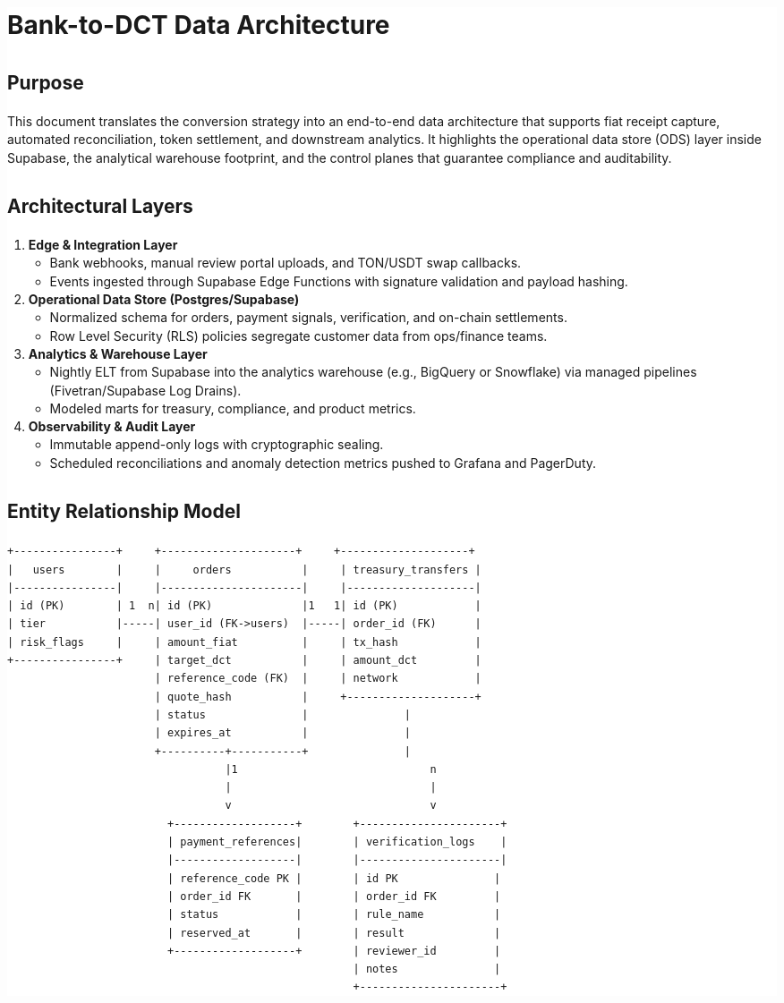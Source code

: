 # Bank-to-DCT Data Architecture

## Purpose

This document translates the conversion strategy into an end-to-end data
architecture that supports fiat receipt capture, automated reconciliation, token
settlement, and downstream analytics. It highlights the operational data store
(ODS) layer inside Supabase, the analytical warehouse footprint, and the control
planes that guarantee compliance and auditability.

## Architectural Layers

1. **Edge & Integration Layer**
   - Bank webhooks, manual review portal uploads, and TON/USDT swap callbacks.
   - Events ingested through Supabase Edge Functions with signature validation
     and payload hashing.
2. **Operational Data Store (Postgres/Supabase)**
   - Normalized schema for orders, payment signals, verification, and on-chain
     settlements.
   - Row Level Security (RLS) policies segregate customer data from ops/finance
     teams.
3. **Analytics & Warehouse Layer**
   - Nightly ELT from Supabase into the analytics warehouse (e.g., BigQuery or
     Snowflake) via managed pipelines (Fivetran/Supabase Log Drains).
   - Modeled marts for treasury, compliance, and product metrics.
4. **Observability & Audit Layer**
   - Immutable append-only logs with cryptographic sealing.
   - Scheduled reconciliations and anomaly detection metrics pushed to Grafana
     and PagerDuty.

## Entity Relationship Model

```
+----------------+     +---------------------+     +--------------------+
|   users        |     |     orders           |     | treasury_transfers |
|----------------|     |----------------------|     |--------------------|
| id (PK)        | 1  n| id (PK)              |1   1| id (PK)            |
| tier           |-----| user_id (FK->users)  |-----| order_id (FK)      |
| risk_flags     |     | amount_fiat          |     | tx_hash            |
+----------------+     | target_dct           |     | amount_dct         |
                       | reference_code (FK)  |     | network            |
                       | quote_hash           |     +--------------------+
                       | status               |               |
                       | expires_at           |               |
                       +----------+-----------+               |
                                  |1                              n
                                  |                               |
                                  v                               v
                         +-------------------+        +----------------------+
                         | payment_references|        | verification_logs    |
                         |-------------------|        |----------------------|
                         | reference_code PK |        | id PK               |
                         | order_id FK       |        | order_id FK         |
                         | status            |        | rule_name           |
                         | reserved_at       |        | result              |
                         +-------------------+        | reviewer_id         |
                                                      | notes               |
                                                      +----------------------+
```
